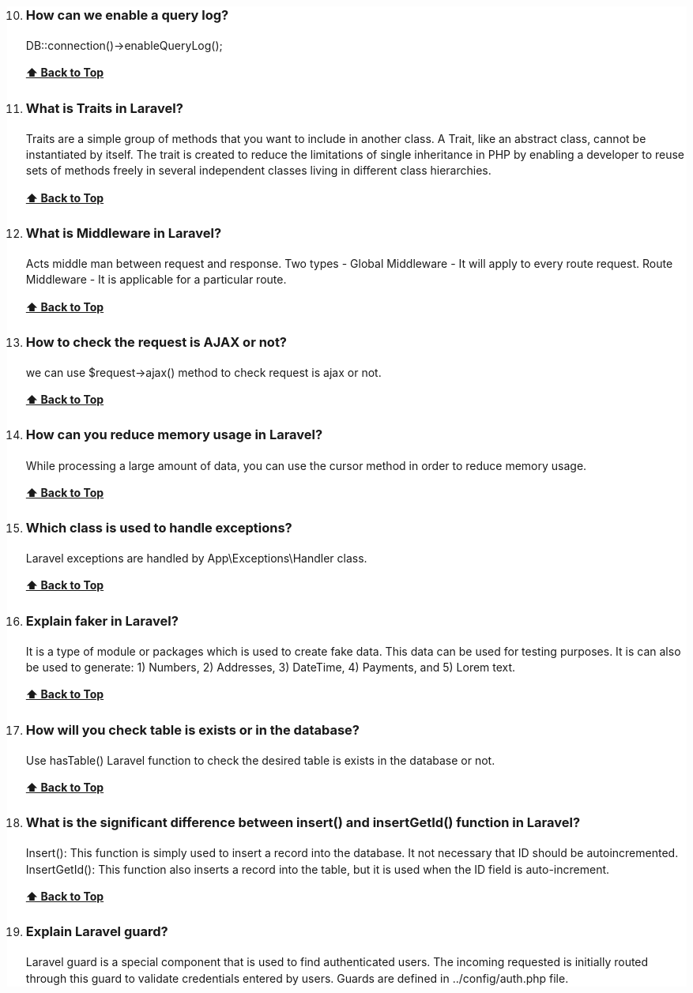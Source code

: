 10. ### How can we enable a query log?
    DB::connection()->enableQueryLog();
    
    **[⬆ Back to Top](#table-of-contents)**

11. ### What is Traits in Laravel?
    Traits are a simple group of methods that you want to include in another class. A Trait, like an abstract class, cannot be instantiated by itself. The trait is created to reduce the limitations of single inheritance in PHP by enabling a developer to reuse sets of methods freely in several independent classes living in different class hierarchies.
    
    **[⬆ Back to Top](#table-of-contents)**
    
12. ### What is Middleware in Laravel?
    Acts middle man between request and response.
    Two types -
      Global Middleware - It will apply to every route request.
      Route Middleware - It is applicable for a particular route.
      
    **[⬆ Back to Top](#table-of-contents)**
     
13. ### How to check the request is AJAX or not?
    we can use $request->ajax() method to check request is ajax or not.
    
    **[⬆ Back to Top](#table-of-contents)**
    
14. ### How can you reduce memory usage in Laravel?
    While processing a large amount of data, you can use the cursor method in order to reduce memory usage.
    
    **[⬆ Back to Top](#table-of-contents)**
    
15. ### Which class is used to handle exceptions?
    Laravel exceptions are handled by App\Exceptions\Handler class.
    
    **[⬆ Back to Top](#table-of-contents)**
    
16. ### Explain faker in Laravel?
    It is a type of module or packages which is used to create fake data. This data can be used for testing purposes. It is can also be used to generate: 1) Numbers, 2) Addresses, 3) DateTime, 4) Payments, and 5) Lorem text.
    
    **[⬆ Back to Top](#table-of-contents)**
    
17. ### How will you check table is exists or in the database?
    Use hasTable() Laravel function to check the desired table is exists in the database or not.
    
    **[⬆ Back to Top](#table-of-contents)**
    
18. ### What is the significant difference between insert() and insertGetId() function in Laravel?
    Insert(): This function is simply used to insert a record into the database. It not necessary that ID should be autoincremented.
    InsertGetId(): This function also inserts a record into the table, but it is used when the ID field is auto-increment.
    
    **[⬆ Back to Top](#table-of-contents)**
    
19. ### Explain Laravel guard?
    Laravel guard is a special component that is used to find authenticated users. The incoming requested is initially routed through this guard to validate credentials entered by users. Guards are defined in ../config/auth.php file.
    